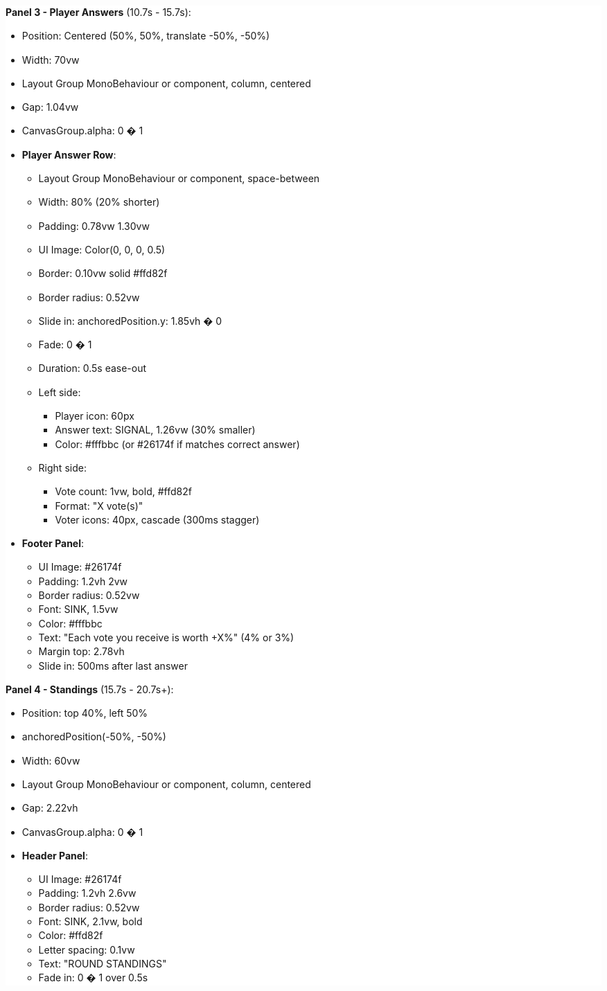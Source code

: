  **Panel 3 - Player Answers** (10.7s - 15.7s):
  - Position: Centered (50%, 50%, translate -50%, -50%)
  - Width: 70vw
  - Layout Group MonoBehaviour or component, column, centered
  - Gap: 1.04vw
  - CanvasGroup.alpha: 0 � 1

  - **Player Answer Row**:
    - Layout Group MonoBehaviour or component, space-between
    - Width: 80% (20% shorter)
    - Padding: 0.78vw 1.30vw
    - UI Image: Color(0, 0, 0, 0.5)
    - Border: 0.10vw solid #ffd82f
    - Border radius: 0.52vw
    - Slide in: anchoredPosition.y: 1.85vh � 0
    - Fade: 0 � 1
    - Duration: 0.5s ease-out

    - Left side:
      - Player icon: 60px
      - Answer text: SIGNAL, 1.26vw (30% smaller)
      - Color: #fffbbc (or #26174f if matches correct answer)

    - Right side:
      - Vote count: 1vw, bold, #ffd82f
      - Format: "X vote(s)"
      - Voter icons: 40px, cascade (300ms stagger)

  - **Footer Panel**:
    - UI Image: #26174f
    - Padding: 1.2vh 2vw
    - Border radius: 0.52vw
    - Font: SINK, 1.5vw
    - Color: #fffbbc
    - Text: "Each vote you receive is worth +X%" (4% or 3%)
    - Margin top: 2.78vh
    - Slide in: 500ms after last answer

  **Panel 4 - Standings** (15.7s - 20.7s+):
  - Position: top 40%, left 50%
  - anchoredPosition(-50%, -50%)
  - Width: 60vw
  - Layout Group MonoBehaviour or component, column, centered
  - Gap: 2.22vh
  - CanvasGroup.alpha: 0 � 1

  - **Header Panel**:
    - UI Image: #26174f
    - Padding: 1.2vh 2.6vw
    - Border radius: 0.52vw
    - Font: SINK, 2.1vw, bold
    - Color: #ffd82f
    - Letter spacing: 0.1vw
    - Text: "ROUND STANDINGS"
    - Fade in: 0 � 1 over 0.5s
